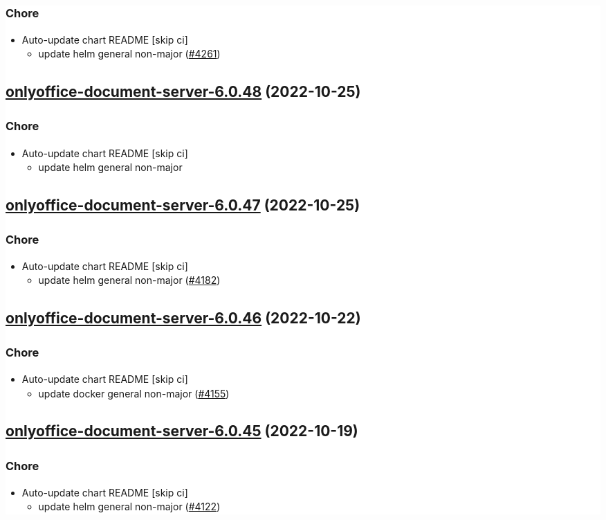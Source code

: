 ### Chore

- Auto-update chart README [skip ci]
  - update helm general non-major ([#4261](https://github.com/truecharts/charts/issues/4261))




## [onlyoffice-document-server-6.0.48](https://github.com/truecharts/charts/compare/onlyoffice-document-server-6.0.47...onlyoffice-document-server-6.0.48) (2022-10-25)

### Chore

- Auto-update chart README [skip ci]
  - update helm general non-major




## [onlyoffice-document-server-6.0.47](https://github.com/truecharts/charts/compare/onlyoffice-document-server-6.0.46...onlyoffice-document-server-6.0.47) (2022-10-25)

### Chore

- Auto-update chart README [skip ci]
  - update helm general non-major ([#4182](https://github.com/truecharts/charts/issues/4182))




## [onlyoffice-document-server-6.0.46](https://github.com/truecharts/charts/compare/onlyoffice-document-server-6.0.45...onlyoffice-document-server-6.0.46) (2022-10-22)

### Chore

- Auto-update chart README [skip ci]
  - update docker general non-major ([#4155](https://github.com/truecharts/charts/issues/4155))




## [onlyoffice-document-server-6.0.45](https://github.com/truecharts/charts/compare/onlyoffice-document-server-6.0.44...onlyoffice-document-server-6.0.45) (2022-10-19)

### Chore

- Auto-update chart README [skip ci]
  - update helm general non-major ([#4122](https://github.com/truecharts/charts/issues/4122))



